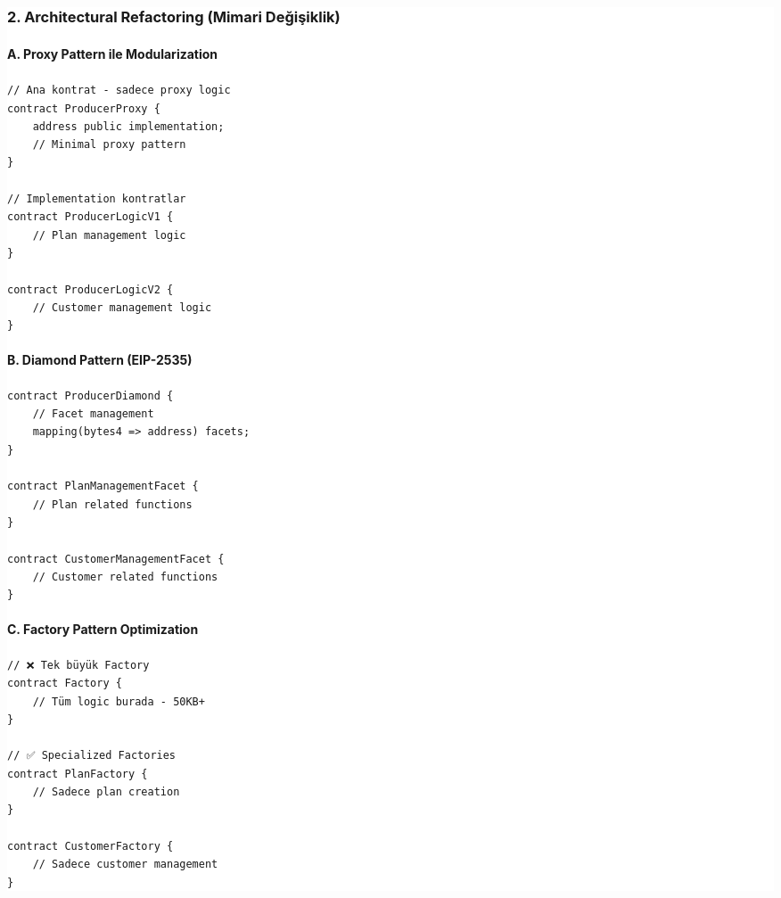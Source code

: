 ### 2. Architectural Refactoring (Mimari Değişiklik)

#### A. Proxy Pattern ile Modularization
```solidity
// Ana kontrat - sadece proxy logic
contract ProducerProxy {
    address public implementation;
    // Minimal proxy pattern
}

// Implementation kontratlar
contract ProducerLogicV1 {
    // Plan management logic
}

contract ProducerLogicV2 {
    // Customer management logic  
}
```

#### B. Diamond Pattern (EIP-2535)
```solidity
contract ProducerDiamond {
    // Facet management
    mapping(bytes4 => address) facets;
}

contract PlanManagementFacet {
    // Plan related functions
}

contract CustomerManagementFacet {
    // Customer related functions
}
```

#### C. Factory Pattern Optimization
```solidity
// ❌ Tek büyük Factory
contract Factory {
    // Tüm logic burada - 50KB+
}

// ✅ Specialized Factories
contract PlanFactory {
    // Sadece plan creation
}

contract CustomerFactory {
    // Sadece customer management  
}
```
